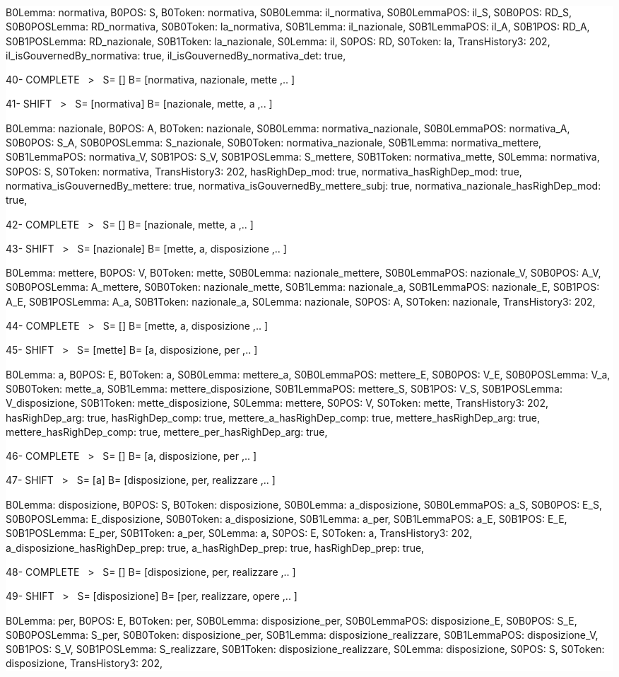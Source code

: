 B0Lemma: normativa, B0POS: S, B0Token: normativa, S0B0Lemma: il_normativa, S0B0LemmaPOS: il_S, S0B0POS: RD_S, S0B0POSLemma: RD_normativa, S0B0Token: la_normativa, S0B1Lemma: il_nazionale, S0B1LemmaPOS: il_A, S0B1POS: RD_A, S0B1POSLemma: RD_nazionale, S0B1Token: la_nazionale, S0Lemma: il, S0POS: RD, S0Token: la, TransHistory3: 202, il_isGouvernedBy_normativa: true, il_isGouvernedBy_normativa_det: true, 

40- COMPLETE&nbsp;&nbsp;&nbsp;>&nbsp;&nbsp;&nbsp;S= []   B= [normativa, nazionale, mette ,.. ]



41- SHIFT&nbsp;&nbsp;&nbsp;>&nbsp;&nbsp;&nbsp;S= [normativa]   B= [nazionale, mette, a ,.. ]

B0Lemma: nazionale, B0POS: A, B0Token: nazionale, S0B0Lemma: normativa_nazionale, S0B0LemmaPOS: normativa_A, S0B0POS: S_A, S0B0POSLemma: S_nazionale, S0B0Token: normativa_nazionale, S0B1Lemma: normativa_mettere, S0B1LemmaPOS: normativa_V, S0B1POS: S_V, S0B1POSLemma: S_mettere, S0B1Token: normativa_mette, S0Lemma: normativa, S0POS: S, S0Token: normativa, TransHistory3: 202, hasRighDep_mod: true, normativa_hasRighDep_mod: true, normativa_isGouvernedBy_mettere: true, normativa_isGouvernedBy_mettere_subj: true, normativa_nazionale_hasRighDep_mod: true, 

42- COMPLETE&nbsp;&nbsp;&nbsp;>&nbsp;&nbsp;&nbsp;S= []   B= [nazionale, mette, a ,.. ]



43- SHIFT&nbsp;&nbsp;&nbsp;>&nbsp;&nbsp;&nbsp;S= [nazionale]   B= [mette, a, disposizione ,.. ]

B0Lemma: mettere, B0POS: V, B0Token: mette, S0B0Lemma: nazionale_mettere, S0B0LemmaPOS: nazionale_V, S0B0POS: A_V, S0B0POSLemma: A_mettere, S0B0Token: nazionale_mette, S0B1Lemma: nazionale_a, S0B1LemmaPOS: nazionale_E, S0B1POS: A_E, S0B1POSLemma: A_a, S0B1Token: nazionale_a, S0Lemma: nazionale, S0POS: A, S0Token: nazionale, TransHistory3: 202, 

44- COMPLETE&nbsp;&nbsp;&nbsp;>&nbsp;&nbsp;&nbsp;S= []   B= [mette, a, disposizione ,.. ]



45- SHIFT&nbsp;&nbsp;&nbsp;>&nbsp;&nbsp;&nbsp;S= [mette]   B= [a, disposizione, per ,.. ]

B0Lemma: a, B0POS: E, B0Token: a, S0B0Lemma: mettere_a, S0B0LemmaPOS: mettere_E, S0B0POS: V_E, S0B0POSLemma: V_a, S0B0Token: mette_a, S0B1Lemma: mettere_disposizione, S0B1LemmaPOS: mettere_S, S0B1POS: V_S, S0B1POSLemma: V_disposizione, S0B1Token: mette_disposizione, S0Lemma: mettere, S0POS: V, S0Token: mette, TransHistory3: 202, hasRighDep_arg: true, hasRighDep_comp: true, mettere_a_hasRighDep_comp: true, mettere_hasRighDep_arg: true, mettere_hasRighDep_comp: true, mettere_per_hasRighDep_arg: true, 

46- COMPLETE&nbsp;&nbsp;&nbsp;>&nbsp;&nbsp;&nbsp;S= []   B= [a, disposizione, per ,.. ]



47- SHIFT&nbsp;&nbsp;&nbsp;>&nbsp;&nbsp;&nbsp;S= [a]   B= [disposizione, per, realizzare ,.. ]

B0Lemma: disposizione, B0POS: S, B0Token: disposizione, S0B0Lemma: a_disposizione, S0B0LemmaPOS: a_S, S0B0POS: E_S, S0B0POSLemma: E_disposizione, S0B0Token: a_disposizione, S0B1Lemma: a_per, S0B1LemmaPOS: a_E, S0B1POS: E_E, S0B1POSLemma: E_per, S0B1Token: a_per, S0Lemma: a, S0POS: E, S0Token: a, TransHistory3: 202, a_disposizione_hasRighDep_prep: true, a_hasRighDep_prep: true, hasRighDep_prep: true, 

48- COMPLETE&nbsp;&nbsp;&nbsp;>&nbsp;&nbsp;&nbsp;S= []   B= [disposizione, per, realizzare ,.. ]



49- SHIFT&nbsp;&nbsp;&nbsp;>&nbsp;&nbsp;&nbsp;S= [disposizione]   B= [per, realizzare, opere ,.. ]

B0Lemma: per, B0POS: E, B0Token: per, S0B0Lemma: disposizione_per, S0B0LemmaPOS: disposizione_E, S0B0POS: S_E, S0B0POSLemma: S_per, S0B0Token: disposizione_per, S0B1Lemma: disposizione_realizzare, S0B1LemmaPOS: disposizione_V, S0B1POS: S_V, S0B1POSLemma: S_realizzare, S0B1Token: disposizione_realizzare, S0Lemma: disposizione, S0POS: S, S0Token: disposizione, TransHistory3: 202, 
